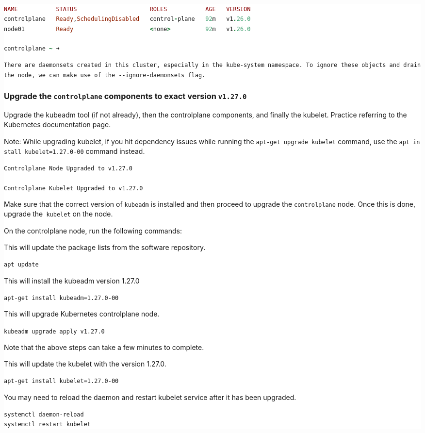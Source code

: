 ```ruby
NAME           STATUS                     ROLES           AGE   VERSION
controlplane   Ready,SchedulingDisabled   control-plane   92m   v1.26.0
node01         Ready                      <none>          92m   v1.26.0

controlplane ~ ➜  
```

    There are daemonsets created in this cluster, especially in the kube-system namespace. To ignore these objects and drain the node, we can make use of the --ignore-daemonsets flag.


### Upgrade the ```controlplane``` components to exact version ```v1.27.0```


Upgrade the kubeadm tool (if not already), then the controlplane components, and finally the kubelet. Practice referring to the Kubernetes documentation page.

Note: While upgrading kubelet, if you hit dependency issues while running the ```apt-get upgrade kubelet``` command, use the ```apt install kubelet=1.27.0-00``` command instead.




    Controlplane Node Upgraded to v1.27.0
    
    Controlplane Kubelet Upgraded to v1.27.0

Make sure that the correct version of ```kubeadm``` is installed and then proceed to upgrade the ```controlplane``` node. Once this is done, upgrade the``` kubelet``` on the node.


On the controlplane node, run the following commands:


This will update the package lists from the software repository.

    apt update


This will install the kubeadm version 1.27.0

    apt-get install kubeadm=1.27.0-00


This will upgrade Kubernetes controlplane node.

    kubeadm upgrade apply v1.27.0


Note that the above steps can take a few minutes to complete.



This will update the kubelet with the version 1.27.0.

    apt-get install kubelet=1.27.0-00 


You may need to reload the daemon and restart kubelet service after it has been upgraded.

    systemctl daemon-reload
    systemctl restart kubelet

